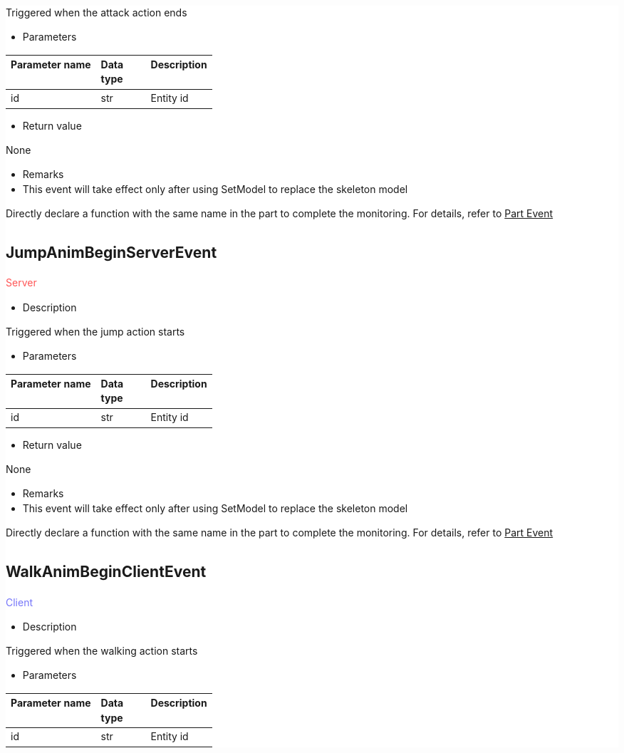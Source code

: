 Triggered when the attack action ends 


- Parameters 

| Parameter name | <div style="width: 4em">Data type</div> | Description | 
| :--- | :--- | :--- | 
| id | str | Entity id | 

- Return value 

None 

- Remarks 
- This event will take effect only after using SetModel to replace the skeleton model 

Directly declare a function with the same name in the part to complete the monitoring. For details, refer to <a href="../../../mcguide/20-Gameplay Development/14-Preset Gameplay Programming/2-In-depth Understanding of Parts/0-Part Development.html#Part Event">Part Event</a> 

## JumpAnimBeginServerEvent 

<span style="display:inline;color:#ff5555">Server</span> 

- Description 

Triggered when the jump action starts 

- Parameters 

| Parameter name | <div style="width: 4em">Data type</div> | Description | 
| :--- | :--- | :--- | 
| id | str | Entity id | 

- Return value 

None 

- Remarks 
- This event will take effect only after using SetModel to replace the skeleton model 

Directly declare a function with the same name in the part to complete the monitoring. For details, refer to <a href="../../../mcguide/20-Gameplay Development/14-Preset Gameplay Programming/2-In-depth Understanding of Parts/0-Part Development.html#Part Event">Part Event</a> 

## WalkAnimBeginClientEvent 

<span style="display:inline;color:#7575f9">Client</span> 

- Description 

Triggered when the walking action starts 

- Parameters 


| Parameter name | <div style="width: 4em">Data type</div> | Description | 
| :--- | :--- | :--- | 
| id | str | Entity id | 

